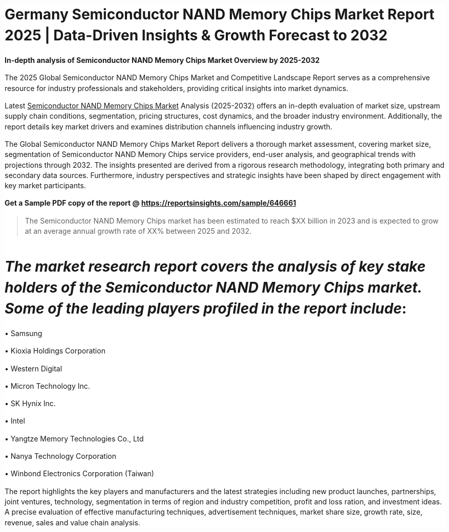 # Germany Semiconductor NAND Memory Chips Market Report 2025 | Data-Driven Insights & Growth Forecast to 2032

<strong>In-depth analysis of Semiconductor NAND Memory Chips Market Overview by 2025-2032</strong></p>

The 2025 Global Semiconductor NAND Memory Chips Market and Competitive Landscape Report serves as a comprehensive resource for industry professionals and stakeholders, providing critical insights into market dynamics.

Latest <a href=https://www.reportsinsights.com/sample/646661>Semiconductor NAND Memory Chips Market</a> Analysis (2025-2032) offers an in-depth evaluation of market size, upstream supply chain conditions, segmentation, pricing structures, cost dynamics, and the broader industry environment. Additionally, the report details key market drivers and examines distribution channels influencing industry growth.

The Global Semiconductor NAND Memory Chips Market Report delivers a thorough market assessment, covering market size, segmentation of Semiconductor NAND Memory Chips service providers, end-user analysis, and geographical trends with projections through 2032. The insights presented are derived from a rigorous research methodology, integrating both primary and secondary data sources. Furthermore, industry perspectives and strategic insights have been shaped by direct engagement with key market participants.

<strong>Get a Sample PDF copy of the report @ <a href=https://reportsinsights.com/sample/646661>https://reportsinsights.com/sample/646661</a></strong>

<blockquote class=""article-editor-content__blockquote"">The Semiconductor NAND Memory Chips market has been estimated to reach $XX billion in 2023 and is expected to grow at an average annual growth rate of XX% between 2025 and 2032.</blockquote>

# <strong><em>The market research report covers the analysis of key stake holders of the Semiconductor NAND Memory Chips market. Some of the leading players profiled in the report include</em></strong>: 

• Samsung

• Kioxia Holdings Corporation

• Western Digital

• Micron Technology Inc.

• SK Hynix Inc.

• Intel

• Yangtze Memory Technologies Co., Ltd

• Nanya Technology Corporation

• Winbond Electronics Corporation (Taiwan)

The report highlights the key players and manufacturers and the latest strategies including new product launches, partnerships, joint ventures, technology, segmentation in terms of region and industry competition, profit and loss ration, and investment ideas. A precise evaluation of effective manufacturing techniques, advertisement techniques, market share size, growth rate, size, revenue, sales and value chain analysis.
